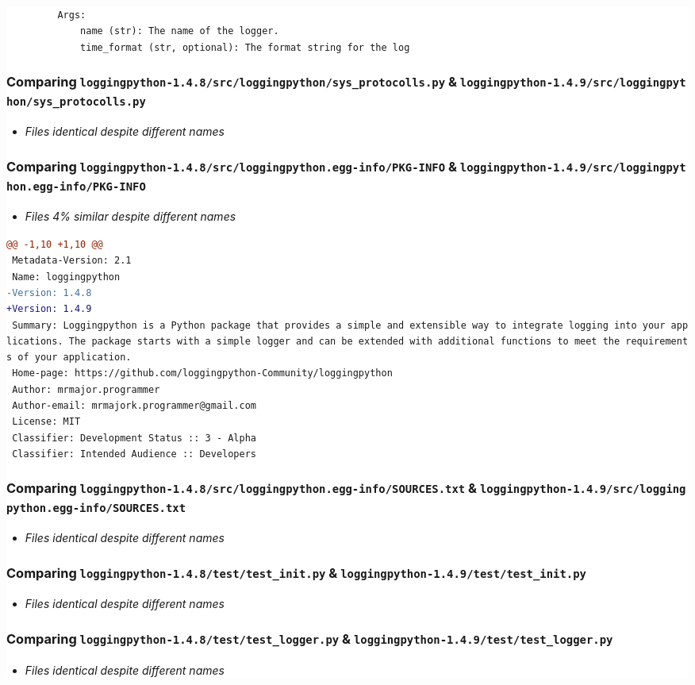 ```diff
         Args:
             name (str): The name of the logger.
             time_format (str, optional): The format string for the log
```

### Comparing `loggingpython-1.4.8/src/loggingpython/sys_protocolls.py` & `loggingpython-1.4.9/src/loggingpython/sys_protocolls.py`

 * *Files identical despite different names*

### Comparing `loggingpython-1.4.8/src/loggingpython.egg-info/PKG-INFO` & `loggingpython-1.4.9/src/loggingpython.egg-info/PKG-INFO`

 * *Files 4% similar despite different names*

```diff
@@ -1,10 +1,10 @@
 Metadata-Version: 2.1
 Name: loggingpython
-Version: 1.4.8
+Version: 1.4.9
 Summary: Loggingpython is a Python package that provides a simple and extensible way to integrate logging into your applications. The package starts with a simple logger and can be extended with additional functions to meet the requirements of your application.
 Home-page: https://github.com/loggingpython-Community/loggingpython
 Author: mrmajor.programmer
 Author-email: mrmajork.programmer@gmail.com
 License: MIT
 Classifier: Development Status :: 3 - Alpha
 Classifier: Intended Audience :: Developers
```

### Comparing `loggingpython-1.4.8/src/loggingpython.egg-info/SOURCES.txt` & `loggingpython-1.4.9/src/loggingpython.egg-info/SOURCES.txt`

 * *Files identical despite different names*

### Comparing `loggingpython-1.4.8/test/test_init.py` & `loggingpython-1.4.9/test/test_init.py`

 * *Files identical despite different names*

### Comparing `loggingpython-1.4.8/test/test_logger.py` & `loggingpython-1.4.9/test/test_logger.py`

 * *Files identical despite different names*

